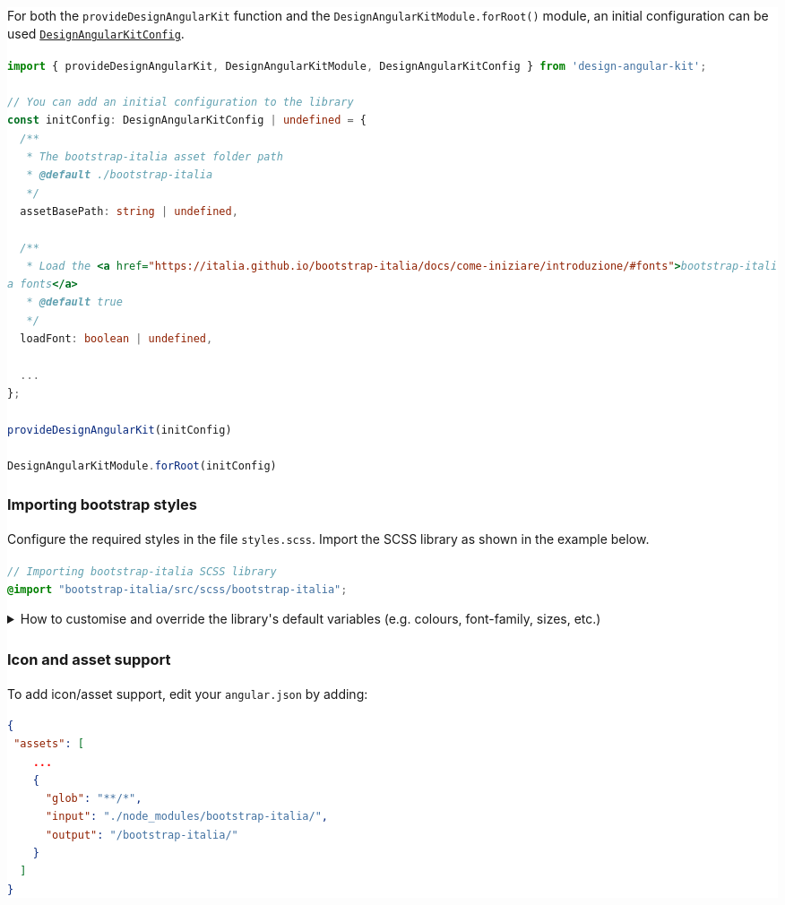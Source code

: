 For both the `provideDesignAngularKit` function and the `DesignAngularKitModule.forRoot()` module, an initial configuration can be used [`DesignAngularKitConfig`](/projects/design-angular-kit/src/lib/interfaces/design-angular-kit-config.ts).

```typescript
import { provideDesignAngularKit, DesignAngularKitModule, DesignAngularKitConfig } from 'design-angular-kit';

// You can add an initial configuration to the library
const initConfig: DesignAngularKitConfig | undefined = {
  /**
   * The bootstrap-italia asset folder path
   * @default ./bootstrap-italia
   */
  assetBasePath: string | undefined,

  /**
   * Load the <a href="https://italia.github.io/bootstrap-italia/docs/come-iniziare/introduzione/#fonts">bootstrap-italia fonts</a>
   * @default true
   */
  loadFont: boolean | undefined,
  
  ...
};

provideDesignAngularKit(initConfig)

DesignAngularKitModule.forRoot(initConfig)
```

### Importing bootstrap styles
Configure the required styles in the file `styles.scss`. Import the SCSS library as shown in the example below.

```scss
// Importing bootstrap-italia SCSS library
@import "bootstrap-italia/src/scss/bootstrap-italia";
```

<details><summary>How to customise and override the library's default variables (e.g. colours, font-family, sizes, etc.)</summary></details>

### Icon and asset support

To add icon/asset support, edit your `angular.json` by adding:

```json
{
 "assets": [
    ...
    {
      "glob": "**/*",
      "input": "./node_modules/bootstrap-italia/",
      "output": "/bootstrap-italia/"
    }
  ]
}
```
